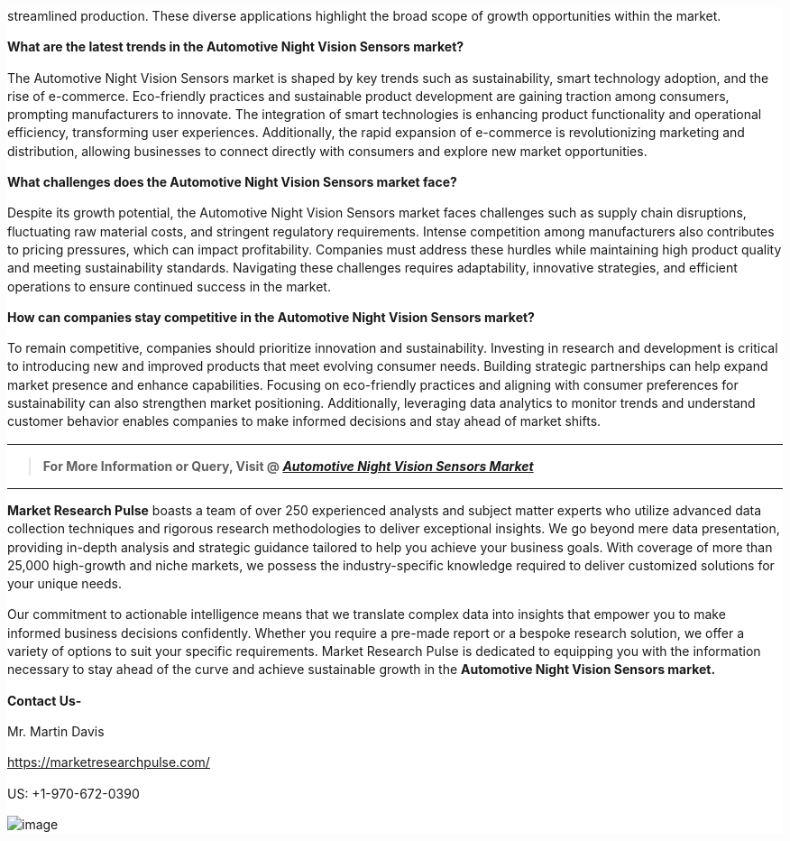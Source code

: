 streamlined production. These diverse applications highlight the broad scope of growth opportunities within the market.</p><p><strong>What are the latest trends in the Automotive Night Vision Sensors market?</strong></p><p>The Automotive Night Vision Sensors market is shaped by key trends such as sustainability, smart technology adoption, and the rise of e-commerce. Eco-friendly practices and sustainable product development are gaining traction among consumers, prompting manufacturers to innovate. The integration of smart technologies is enhancing product functionality and operational efficiency, transforming user experiences. Additionally, the rapid expansion of e-commerce is revolutionizing marketing and distribution, allowing businesses to connect directly with consumers and explore new market opportunities.</p><p><strong>What challenges does the Automotive Night Vision Sensors market face?</strong></p><p>Despite its growth potential, the Automotive Night Vision Sensors market faces challenges such as supply chain disruptions, fluctuating raw material costs, and stringent regulatory requirements. Intense competition among manufacturers also contributes to pricing pressures, which can impact profitability. Companies must address these hurdles while maintaining high product quality and meeting sustainability standards. Navigating these challenges requires adaptability, innovative strategies, and efficient operations to ensure continued success in the market.</p><p><strong>How can companies stay competitive in the Automotive Night Vision Sensors market?</strong></p><p>To remain competitive, companies should prioritize innovation and sustainability. Investing in research and development is critical to introducing new and improved products that meet evolving consumer needs. Building strategic partnerships can help expand market presence and enhance capabilities. Focusing on eco-friendly practices and aligning with consumer preferences for sustainability can also strengthen market positioning. Additionally, leveraging data analytics to monitor trends and understand customer behavior enables companies to make informed decisions and stay ahead of market shifts.</p><hr /><blockquote><p><strong>For More Information or Query, Visit @&nbsp;<em><a href="https://marketresearchpulse.com/report/109374/automotive-night-vision-sensors-market?utm_source=Linkedin&utm_medium=091">Automotive Night Vision Sensors Market</a></em></strong></p></blockquote><hr /><p><strong>Market Research Pulse</strong> boasts a team of over 250 experienced analysts and subject matter experts who utilize advanced data collection techniques and rigorous research methodologies to deliver exceptional insights. We go beyond mere data presentation, providing in-depth analysis and strategic guidance tailored to help you achieve your business goals. With coverage of more than 25,000 high-growth and niche markets, we possess the industry-specific knowledge required to deliver customized solutions for your unique needs.</p><p>Our commitment to actionable intelligence means that we translate complex data into insights that empower you to make informed business decisions confidently. Whether you require a pre-made report or a bespoke research solution, we offer a variety of options to suit your specific requirements. Market Research Pulse is dedicated to equipping you with the information necessary to stay ahead of the curve and achieve sustainable growth in the <strong>Automotive Night Vision Sensors market.</strong></p><p><strong>Contact Us-</strong></p><p>Mr. Martin Davis</p><p>https://marketresearchpulse.com/</p><p>US: +1-970-672-0390</p>
![image](https://github.com/user-attachments/assets/a88a1447-951f-4fb3-bfb5-76d6721f543c)

